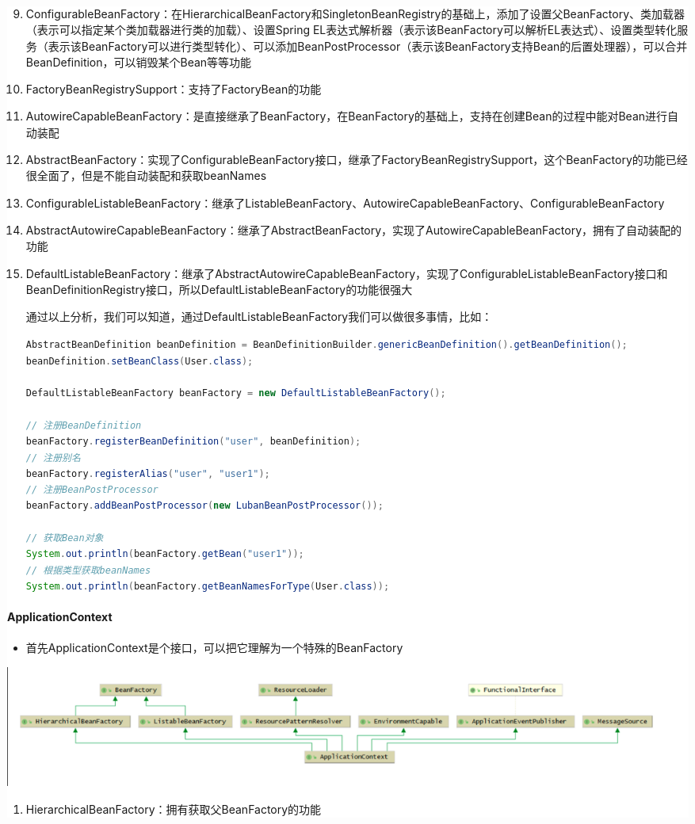 9. ConfigurableBeanFactory：在HierarchicalBeanFactory和SingletonBeanRegistry的基础上，添加了设置父BeanFactory、类加载器（表示可以指定某个类加载器进行类的加载）、设置Spring EL表达式解析器（表示该BeanFactory可以解析EL表达式）、设置类型转化服务（表示该BeanFactory可以进行类型转化）、可以添加BeanPostProcessor（表示该BeanFactory支持Bean的后置处理器），可以合并BeanDefinition，可以销毁某个Bean等等功能

10. FactoryBeanRegistrySupport：支持了FactoryBean的功能

11. AutowireCapableBeanFactory：是直接继承了BeanFactory，在BeanFactory的基础上，支持在创建Bean的过程中能对Bean进行自动装配

12. AbstractBeanFactory：实现了ConfigurableBeanFactory接口，继承了FactoryBeanRegistrySupport，这个BeanFactory的功能已经很全面了，但是不能自动装配和获取beanNames

13. ConfigurableListableBeanFactory：继承了ListableBeanFactory、AutowireCapableBeanFactory、ConfigurableBeanFactory

14. AbstractAutowireCapableBeanFactory：继承了AbstractBeanFactory，实现了AutowireCapableBeanFactory，拥有了自动装配的功能

15. DefaultListableBeanFactory：继承了AbstractAutowireCapableBeanFactory，实现了ConfigurableListableBeanFactory接口和BeanDefinitionRegistry接口，所以DefaultListableBeanFactory的功能很强大

    通过以上分析，我们可以知道，通过DefaultListableBeanFactory我们可以做很多事情，比如：

    ```java
    AbstractBeanDefinition beanDefinition = BeanDefinitionBuilder.genericBeanDefinition().getBeanDefinition();
    beanDefinition.setBeanClass(User.class);
    
    DefaultListableBeanFactory beanFactory = new DefaultListableBeanFactory();
    
    // 注册BeanDefinition
    beanFactory.registerBeanDefinition("user", beanDefinition);
    // 注册别名
    beanFactory.registerAlias("user", "user1");
    // 注册BeanPostProcessor
    beanFactory.addBeanPostProcessor(new LubanBeanPostProcessor());
    
    // 获取Bean对象
    System.out.println(beanFactory.getBean("user1"));
    // 根据类型获取beanNames
    System.out.println(beanFactory.getBeanNamesForType(User.class));
    ```

#### ApplicationContext
- 首先ApplicationContext是个接口，可以把它理解为一个特殊的BeanFactory

![image-ApplicationContextMap](demo/picture/ApplicationContextMap.png)

1. HierarchicalBeanFactory：拥有获取父BeanFactory的功能
